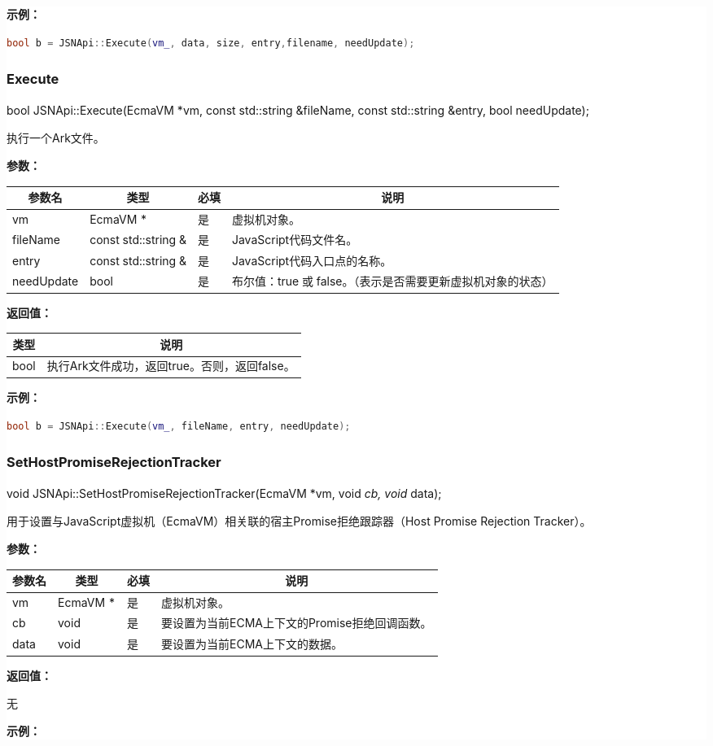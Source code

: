 **示例：**

```c++
bool b = JSNApi::Execute(vm_, data, size, entry,filename, needUpdate);
```

### Execute

bool JSNApi::Execute(EcmaVM *vm, const std::string &fileName, const std::string &entry, bool needUpdate);

执行一个Ark文件。

**参数：**

| 参数名     | 类型                | 必填 | 说明                                                        |
| ---------- | ------------------- | ---- | ----------------------------------------------------------- |
| vm         | EcmaVM *            | 是   | 虚拟机对象。                                                |
| fileName   | const std::string & | 是   | JavaScript代码文件名。                                      |
| entry      | const std::string & | 是   | JavaScript代码入口点的名称。                                |
| needUpdate | bool                | 是   | 布尔值：true 或 false。（表示是否需要更新虚拟机对象的状态） |

**返回值：**

| 类型 | 说明                                         |
| ---- | -------------------------------------------- |
| bool | 执行Ark文件成功，返回true。否则，返回false。 |

**示例：**

```c++
bool b = JSNApi::Execute(vm_, fileName, entry, needUpdate);
```

### SetHostPromiseRejectionTracker

void JSNApi::SetHostPromiseRejectionTracker(EcmaVM *vm, void *cb, void* data);

用于设置与JavaScript虚拟机（EcmaVM）相关联的宿主Promise拒绝跟踪器（Host Promise Rejection Tracker）。

**参数：**

| 参数名 | 类型     | 必填 | 说明                                          |
| ------ | -------- | ---- | --------------------------------------------- |
| vm     | EcmaVM * | 是   | 虚拟机对象。                                  |
| cb     | void     | 是   | 要设置为当前ECMA上下文的Promise拒绝回调函数。 |
| data   | void     | 是   | 要设置为当前ECMA上下文的数据。                |

**返回值：**

无

**示例：**
